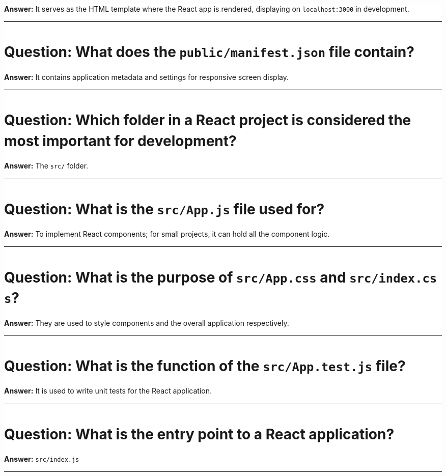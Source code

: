 **Answer:**
It serves as the HTML template where the React app is rendered, displaying on `localhost:3000` in development.

---

# Question: What does the `public/manifest.json` file contain?

**Answer:**
It contains application metadata and settings for responsive screen display.

---

# Question: Which folder in a React project is considered the most important for development?

**Answer:**
The `src/` folder.

---

# Question: What is the `src/App.js` file used for?

**Answer:**
To implement React components; for small projects, it can hold all the component logic.

---

# Question: What is the purpose of `src/App.css` and `src/index.css`?

**Answer:**
They are used to style components and the overall application respectively.

---

# Question: What is the function of the `src/App.test.js` file?

**Answer:**
It is used to write unit tests for the React application.

---

# Question: What is the entry point to a React application?

**Answer:**
`src/index.js`

---